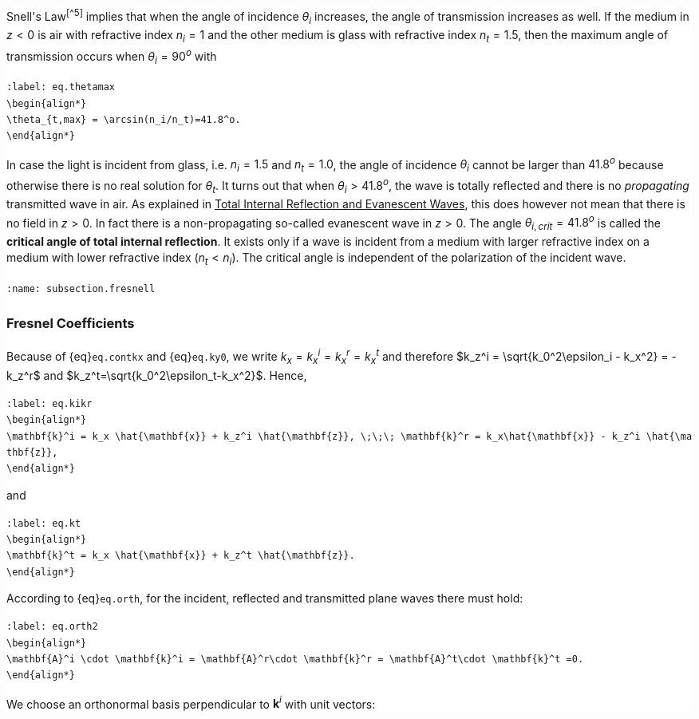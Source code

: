 Snell's Law<sup>[^5]</sup> implies that when the angle of incidence $\theta_i$ increases, the angle of transmission increases as well. If the medium in $z<0$ is air with refractive index $n_i=1$ and the other medium is glass with refractive index $n_t=1.5$, then the maximum angle of transmission occurs when $\theta_i=90^o$ with

```{math}
:label: eq.thetamax
\begin{align*}
\theta_{t,max} = \arcsin(n_i/n_t)=41.8^o.
\end{align*}
```
In case the light is incident from glass, i.e. $n_i=1.5$ and $n_t=1.0$, the angle of incidence $\theta_i$ cannot be larger than $41.8^o$ because otherwise there is no real solution for $\theta_t$. It turns out that when $\theta_i> 41.8^o$, the wave is totally reflected and there is no *propagating* transmitted wave in air. As explained in [Total Internal Reflection and Evanescent Waves](subsection.totalrefl), this does however not mean that there is no field in $z>0$. In fact there is a non-propagating so-called evanescent wave in $z>0$. The angle $\theta_{i,crit}=41.8^o$ is called the **critical angle of total internal reflection**. It exists only if a wave is incident from a medium with larger refractive index on a medium with lower refractive index ($n_t<n_i$). The critical angle is independent of the polarization of the incident wave.

```{index} Fresnel Coefficients
:name: subsection.fresnell
```
### Fresnel Coefficients

Because of {eq}`eq.contkx` and {eq}`eq.ky0`, we write $k_x=k_x^i=k_x^r=k_x^t$ and therefore $k_z^i = \sqrt{k_0^2\epsilon_i - k_x^2} = -k_z^r$ and
$k_z^t=\sqrt{k_0^2\epsilon_t-k_x^2}$. Hence,

```{math}
:label: eq.kikr
\begin{align*}
\mathbf{k}^i = k_x \hat{\mathbf{x}} + k_z^i \hat{\mathbf{z}}, \;\;\; \mathbf{k}^r = k_x\hat{\mathbf{x}} - k_z^i \hat{\mathbf{z}},
\end{align*}
```
and

```{math}
:label: eq.kt
\begin{align*}
\mathbf{k}^t = k_x \hat{\mathbf{x}} + k_z^t \hat{\mathbf{z}}.
\end{align*}
```
According to {eq}`eq.orth`, for the incident, reflected and transmitted plane waves there must hold:

```{math}
:label: eq.orth2
\begin{align*}
\mathbf{A}^i \cdot \mathbf{k}^i = \mathbf{A}^r\cdot \mathbf{k}^r = \mathbf{A}^t\cdot \mathbf{k}^t =0.
\end{align*}
```
We choose an orthonormal basis perpendicular to $\mathbf{k}^i$ with unit vectors:
